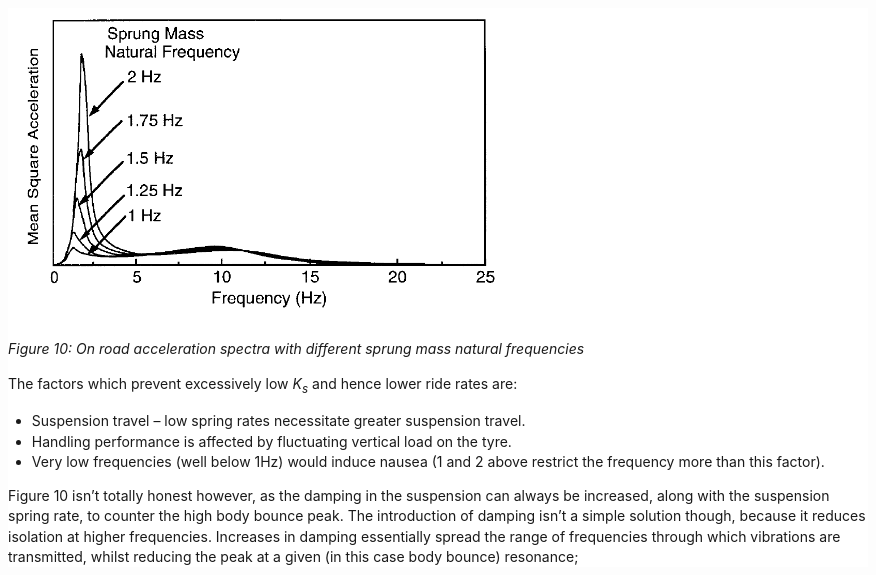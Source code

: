 <img src="figures/accel_spectra.png" width=500>

*Figure 10: On road acceleration spectra with different sprung mass natural frequencies*

The factors which prevent excessively low $K_s$ and hence lower ride rates are:

* Suspension travel – low spring rates necessitate greater suspension travel.
* Handling performance is affected by fluctuating vertical load on the tyre.
* Very low frequencies (well below 1Hz) would induce nausea (1 and 2 above restrict the frequency more than this factor).

Figure 10 isn’t totally honest however, as the damping in the suspension can always be increased, along with the suspension spring rate, to counter the high body bounce peak. The introduction of damping isn’t a simple solution though, because it reduces isolation at higher frequencies. Increases in damping essentially spread the range of frequencies through which vibrations are transmitted, whilst reducing the peak at a given (in this case body bounce)
resonance;
